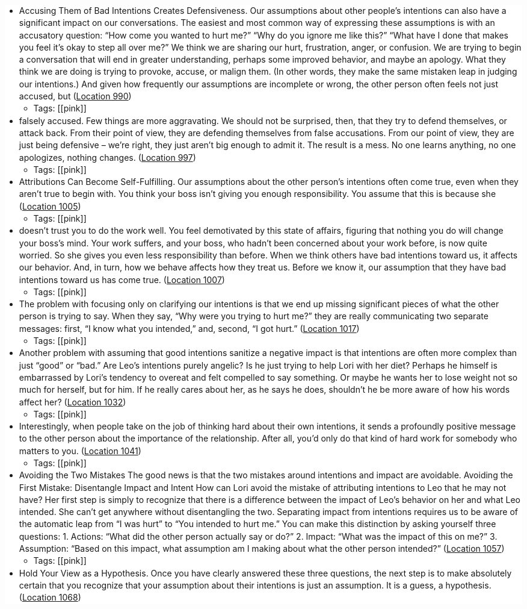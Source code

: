 - Accusing Them of Bad Intentions Creates Defensiveness. Our assumptions about other people’s intentions can also have a significant impact on our conversations. The easiest and most common way of expressing these assumptions is with an accusatory question: “How come you wanted to hurt me?” “Why do you ignore me like this?” “What have I done that makes you feel it’s okay to step all over me?” We think we are sharing our hurt, frustration, anger, or confusion. We are trying to begin a conversation that will end in greater understanding, perhaps some improved behavior, and maybe an apology. What they think we are doing is trying to provoke, accuse, or malign them. (In other words, they make the same mistaken leap in judging our intentions.) And given how frequently our assumptions are incomplete or wrong, the other person often feels not just accused, but ([Location 990](https://readwise.io/to_kindle?action=open&asin=B004CR6ALA&location=990))
    - Tags: [[pink]] 
- falsely accused. Few things are more aggravating. We should not be surprised, then, that they try to defend themselves, or attack back. From their point of view, they are defending themselves from false accusations. From our point of view, they are just being defensive – we’re right, they just aren’t big enough to admit it. The result is a mess. No one learns anything, no one apologizes, nothing changes. ([Location 997](https://readwise.io/to_kindle?action=open&asin=B004CR6ALA&location=997))
    - Tags: [[pink]] 
- Attributions Can Become Self-Fulfilling. Our assumptions about the other person’s intentions often come true, even when they aren’t true to begin with. You think your boss isn’t giving you enough responsibility. You assume that this is because she ([Location 1005](https://readwise.io/to_kindle?action=open&asin=B004CR6ALA&location=1005))
    - Tags: [[pink]] 
- doesn’t trust you to do the work well. You feel demotivated by this state of affairs, figuring that nothing you do will change your boss’s mind. Your work suffers, and your boss, who hadn’t been concerned about your work before, is now quite worried. So she gives you even less responsibility than before. When we think others have bad intentions toward us, it affects our behavior. And, in turn, how we behave affects how they treat us. Before we know it, our assumption that they have bad intentions toward us has come true. ([Location 1007](https://readwise.io/to_kindle?action=open&asin=B004CR6ALA&location=1007))
    - Tags: [[pink]] 
- The problem with focusing only on clarifying our intentions is that we end up missing significant pieces of what the other person is trying to say. When they say, “Why were you trying to hurt me?” they are really communicating two separate messages: first, “I know what you intended,” and, second, “I got hurt.” ([Location 1017](https://readwise.io/to_kindle?action=open&asin=B004CR6ALA&location=1017))
    - Tags: [[pink]] 
- Another problem with assuming that good intentions sanitize a negative impact is that intentions are often more complex than just “good” or “bad.” Are Leo’s intentions purely angelic? Is he just trying to help Lori with her diet? Perhaps he himself is embarrassed by Lori’s tendency to overeat and felt compelled to say something. Or maybe he wants her to lose weight not so much for herself, but for him. If he really cares about her, as he says he does, shouldn’t he be more aware of how his words affect her? ([Location 1032](https://readwise.io/to_kindle?action=open&asin=B004CR6ALA&location=1032))
    - Tags: [[pink]] 
- Interestingly, when people take on the job of thinking hard about their own intentions, it sends a profoundly positive message to the other person about the importance of the relationship. After all, you’d only do that kind of hard work for somebody who matters to you. ([Location 1041](https://readwise.io/to_kindle?action=open&asin=B004CR6ALA&location=1041))
    - Tags: [[pink]] 
- Avoiding the Two Mistakes The good news is that the two mistakes around intentions and impact are avoidable. Avoiding the First Mistake: Disentangle Impact and Intent How can Lori avoid the mistake of attributing intentions to Leo that he may not have? Her first step is simply to recognize that there is a difference between the impact of Leo’s behavior on her and what Leo intended. She can’t get anywhere without disentangling the two. Separating impact from intentions requires us to be aware of the automatic leap from “I was hurt” to “You intended to hurt me.” You can make this distinction by asking yourself three questions: 1. Actions: “What did the other person actually say or do?” 2. Impact: “What was the impact of this on me?” 3. Assumption: “Based on this impact, what assumption am I making about what the other person intended?” ([Location 1057](https://readwise.io/to_kindle?action=open&asin=B004CR6ALA&location=1057))
    - Tags: [[pink]] 
- Hold Your View as a Hypothesis. Once you have clearly answered these three questions, the next step is to make absolutely certain that you recognize that your assumption about their intentions is just an assumption. It is a guess, a hypothesis. ([Location 1068](https://readwise.io/to_kindle?action=open&asin=B004CR6ALA&location=1068))
